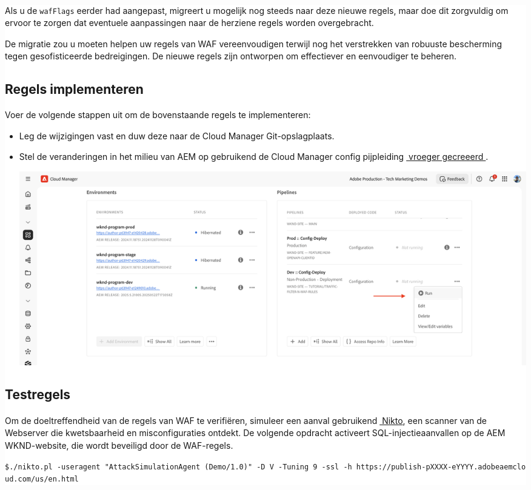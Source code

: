 Als u de `wafFlags` eerder had aangepast, migreert u mogelijk nog steeds naar deze nieuwe regels, maar doe dit zorgvuldig om ervoor te zorgen dat eventuele aanpassingen naar de herziene regels worden overgebracht.

De migratie zou u moeten helpen uw regels van WAF vereenvoudigen terwijl nog het verstrekken van robuuste bescherming tegen gesofisticeerde bedreigingen. De nieuwe regels zijn ontworpen om effectiever en eenvoudiger te beheren.


## Regels implementeren

Voer de volgende stappen uit om de bovenstaande regels te implementeren:

- Leg de wijzigingen vast en duw deze naar de Cloud Manager Git-opslagplaats.

- Stel de veranderingen in het milieu van AEM op gebruikend de Cloud Manager config pijpleiding [&#x200B; vroeger gecreeerd &#x200B;](../setup.md#deploy-rules-using-adobe-cloud-manager).

  ![&#x200B; Cloud Manager Config Pipeline &#x200B;](../assets/use-cases/cloud-manager-config-pipeline.png)

## Testregels

Om de doeltreffendheid van de regels van WAF te verifiëren, simuleer een aanval gebruikend [&#x200B; Nikto &#x200B;](https://github.com/sullo/nikto), een scanner van de Webserver die kwetsbaarheid en misconfiguraties ontdekt. De volgende opdracht activeert SQL-injectieaanvallen op de AEM WKND-website, die wordt beveiligd door de WAF-regels.

```shell
$./nikto.pl -useragent "AttackSimulationAgent (Demo/1.0)" -D V -Tuning 9 -ssl -h https://publish-pXXXX-eYYYY.adobeaemcloud.com/us/en.html
```
